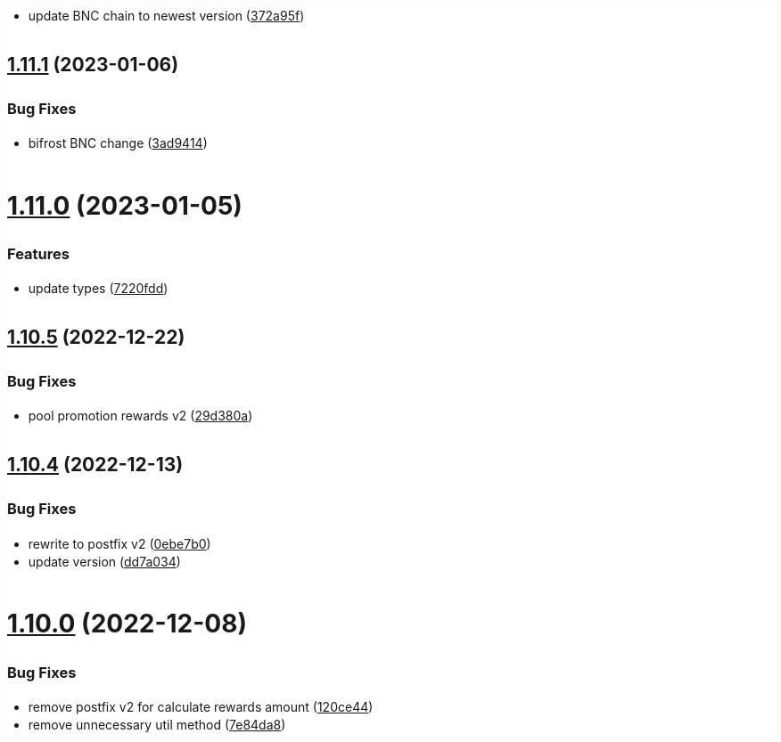 * update BNC chain to newest version ([372a95f](https://github.com/mangata-finance/mangata-sdk/commit/372a95ffd72974a6780e18b9057dea4fdbf9db46))

## [1.11.1](https://github.com/mangata-finance/mangata-sdk/compare/v1.11.0...v1.11.1) (2023-01-06)


### Bug Fixes

* bifrost BNC change ([3ad9414](https://github.com/mangata-finance/mangata-sdk/commit/3ad9414198b73ee65532f29205cda95620e44e62))

# [1.11.0](https://github.com/mangata-finance/mangata-sdk/compare/v1.10.5...v1.11.0) (2023-01-05)


### Features

* update types ([7220fdd](https://github.com/mangata-finance/mangata-sdk/commit/7220fdd5a2ef75266bdcd3851028838c5873c56d))

## [1.10.5](https://github.com/mangata-finance/mangata-sdk/compare/v1.10.4...v1.10.5) (2022-12-22)


### Bug Fixes

* pool promotion rewards v2 ([29d380a](https://github.com/mangata-finance/mangata-sdk/commit/29d380a1b0624ca980c860fbd43bfe8cfd4036bd))

## [1.10.4](https://github.com/mangata-finance/mangata-sdk/compare/v1.10.3...v1.10.4) (2022-12-13)


### Bug Fixes

* rewrite to postfix v2 ([0ebe7b0](https://github.com/mangata-finance/mangata-sdk/commit/0ebe7b0949c401fe5640220ccf832bdcee46036e))
* update version ([dd7a034](https://github.com/mangata-finance/mangata-sdk/commit/dd7a034e40ce3497c8b3edb39ea78fac692926df))

# [1.10.0](https://github.com/mangata-finance/mangata-sdk/compare/v1.9.0...v1.10.0) (2022-12-08)


### Bug Fixes

* remove postfix v2 for calculate rewards amount ([120ce44](https://github.com/mangata-finance/mangata-sdk/commit/120ce444fb17940d497fc20a0e0bd0fe504e3c5e))
* remove unnecessary util method ([7e84da8](https://github.com/mangata-finance/mangata-sdk/commit/7e84da8601981669ba2cf75c1593fb16fbf2e8d0))
